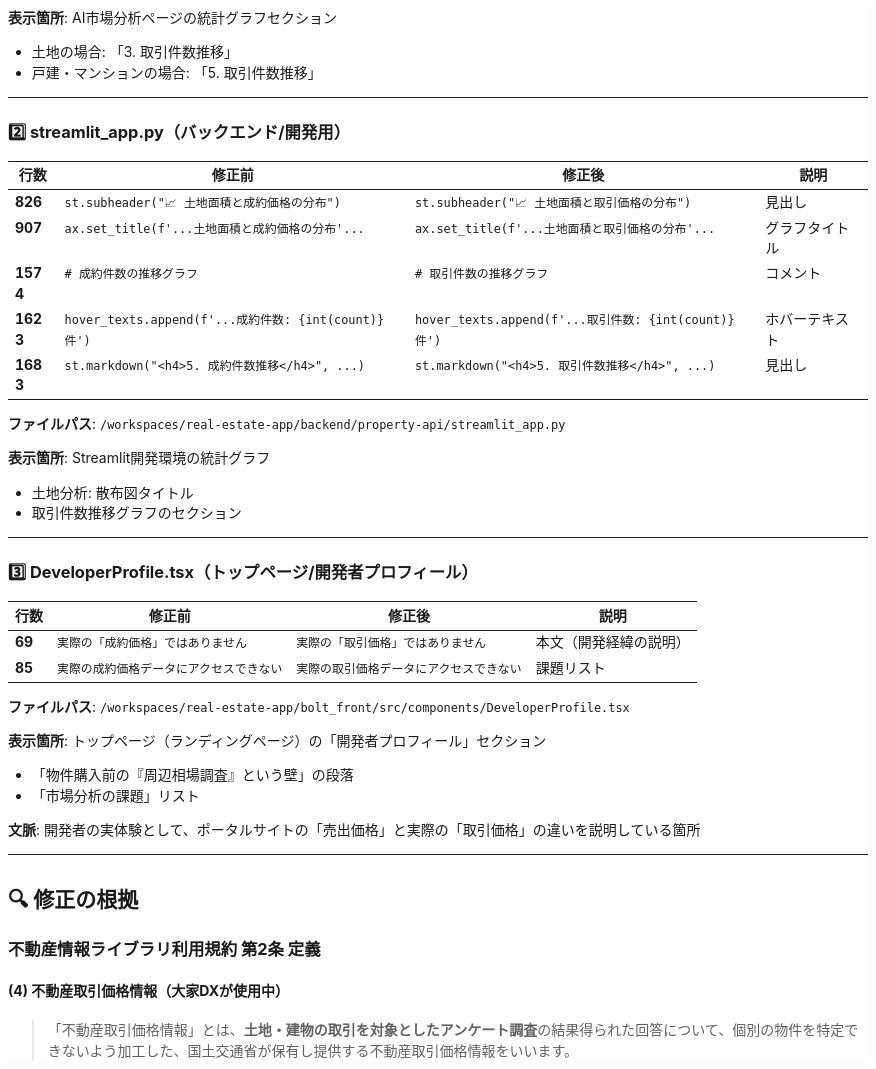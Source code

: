 **表示箇所**: AI市場分析ページの統計グラフセクション
- 土地の場合: 「3. 取引件数推移」
- 戸建・マンションの場合: 「5. 取引件数推移」

---

### 2️⃣ streamlit_app.py（バックエンド/開発用）

| 行数 | 修正前 | 修正後 | 説明 |
|------|--------|--------|------|
| **826** | `st.subheader("📈 土地面積と成約価格の分布")` | `st.subheader("📈 土地面積と取引価格の分布")` | 見出し |
| **907** | `ax.set_title(f'...土地面積と成約価格の分布'...` | `ax.set_title(f'...土地面積と取引価格の分布'...` | グラフタイトル |
| **1574** | `# 成約件数の推移グラフ` | `# 取引件数の推移グラフ` | コメント |
| **1623** | `hover_texts.append(f'...成約件数: {int(count)}件')` | `hover_texts.append(f'...取引件数: {int(count)}件')` | ホバーテキスト |
| **1683** | `st.markdown("<h4>5. 成約件数推移</h4>", ...)` | `st.markdown("<h4>5. 取引件数推移</h4>", ...)` | 見出し |

**ファイルパス**: `/workspaces/real-estate-app/backend/property-api/streamlit_app.py`

**表示箇所**: Streamlit開発環境の統計グラフ
- 土地分析: 散布図タイトル
- 取引件数推移グラフのセクション

---

### 3️⃣ DeveloperProfile.tsx（トップページ/開発者プロフィール）

| 行数 | 修正前 | 修正後 | 説明 |
|------|--------|--------|------|
| **69** | `実際の「成約価格」ではありません` | `実際の「取引価格」ではありません` | 本文（開発経緯の説明） |
| **85** | `実際の成約価格データにアクセスできない` | `実際の取引価格データにアクセスできない` | 課題リスト |

**ファイルパス**: `/workspaces/real-estate-app/bolt_front/src/components/DeveloperProfile.tsx`

**表示箇所**: トップページ（ランディングページ）の「開発者プロフィール」セクション
- 「物件購入前の『周辺相場調査』という壁」の段落
- 「市場分析の課題」リスト

**文脈**: 開発者の実体験として、ポータルサイトの「売出価格」と実際の「取引価格」の違いを説明している箇所

---

## 🔍 修正の根拠

### 不動産情報ライブラリ利用規約 第2条 定義

#### (4) 不動産取引価格情報（大家DXが使用中）
> 「不動産取引価格情報」とは、**土地・建物の取引を対象としたアンケート調査**の結果得られた回答について、個別の物件を特定できないよう加工した、国土交通省が保有し提供する不動産取引価格情報をいいます。
